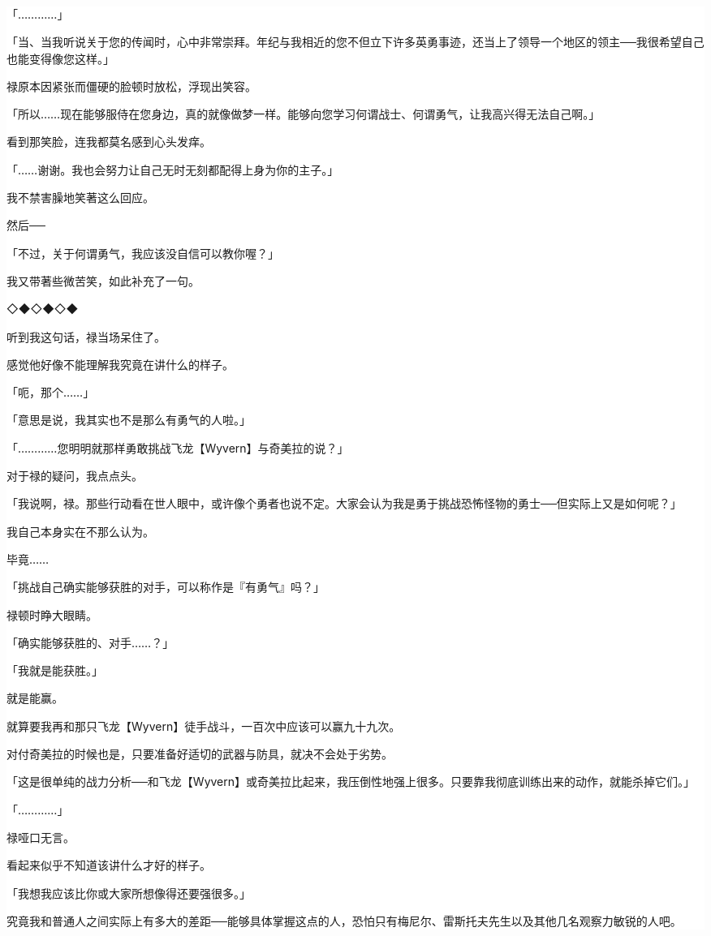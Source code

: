 「…………」

「当、当我听说关于您的传闻时，心中非常崇拜。年纪与我相近的您不但立下许多英勇事迹，还当上了领导一个地区的领主──我很希望自己也能变得像您这样。」

禄原本因紧张而僵硬的脸顿时放松，浮现出笑容。

「所以……现在能够服侍在您身边，真的就像做梦一样。能够向您学习何谓战士、何谓勇气，让我高兴得无法自己啊。」

看到那笑脸，连我都莫名感到心头发痒。

「……谢谢。我也会努力让自己无时无刻都配得上身为你的主子。」

我不禁害臊地笑著这么回应。

然后──

「不过，关于何谓勇气，我应该没自信可以教你喔？」

我又带著些微苦笑，如此补充了一句。

◇◆◇◆◇◆

听到我这句话，禄当场呆住了。

感觉他好像不能理解我究竟在讲什么的样子。

「呃，那个……」

「意思是说，我其实也不是那么有勇气的人啦。」

「…………您明明就那样勇敢挑战飞龙【Wyvern】与奇美拉的说？」

对于禄的疑问，我点点头。

「我说啊，禄。那些行动看在世人眼中，或许像个勇者也说不定。大家会认为我是勇于挑战恐怖怪物的勇士──但实际上又是如何呢？」

我自己本身实在不那么认为。

毕竟……

「挑战自己确实能够获胜的对手，可以称作是『有勇气』吗？」

禄顿时睁大眼睛。

「确实能够获胜的、对手……？」

「我就是能获胜。」

就是能赢。

就算要我再和那只飞龙【Wyvern】徒手战斗，一百次中应该可以赢九十九次。

对付奇美拉的时候也是，只要准备好适切的武器与防具，就决不会处于劣势。

「这是很单纯的战力分析──和飞龙【Wyvern】或奇美拉比起来，我压倒性地强上很多。只要靠我彻底训练出来的动作，就能杀掉它们。」

「…………」

禄哑口无言。

看起来似乎不知道该讲什么才好的样子。

「我想我应该比你或大家所想像得还要强很多。」

究竟我和普通人之间实际上有多大的差距──能够具体掌握这点的人，恐怕只有梅尼尔、雷斯托夫先生以及其他几名观察力敏锐的人吧。
